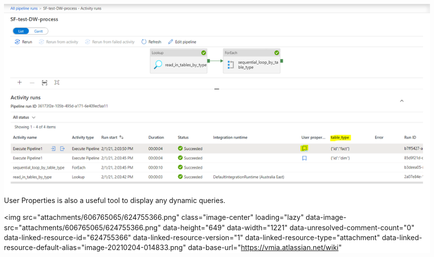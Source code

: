 <img src="attachments/606765065/606241138.png" class="image-center"
loading="lazy" data-image-src="attachments/606765065/606241138.png"
data-height="557" data-width="1301" data-unresolved-comment-count="0"
data-linked-resource-id="606241138" data-linked-resource-version="1"
data-linked-resource-type="attachment"
data-linked-resource-default-alias="image-20210201-030519.png"
data-base-url="https://vmia.atlassian.net/wiki"
data-linked-resource-content-type="image/png"
data-linked-resource-container-id="606765065"
data-linked-resource-container-version="17"
data-media-id="58179e69-3fb6-4165-8152-51a1b0c6a1fd"
data-media-type="file" />

User Properties is also a useful tool to display any dynamic queries.

<img src="attachments/606765065/624755366.png" class="image-center"
loading="lazy" data-image-src="attachments/606765065/624755366.png"
data-height="649" data-width="1221" data-unresolved-comment-count="0"
data-linked-resource-id="624755366" data-linked-resource-version="1"
data-linked-resource-type="attachment"
data-linked-resource-default-alias="image-20210204-014833.png"
data-base-url="https://vmia.atlassian.net/wiki"